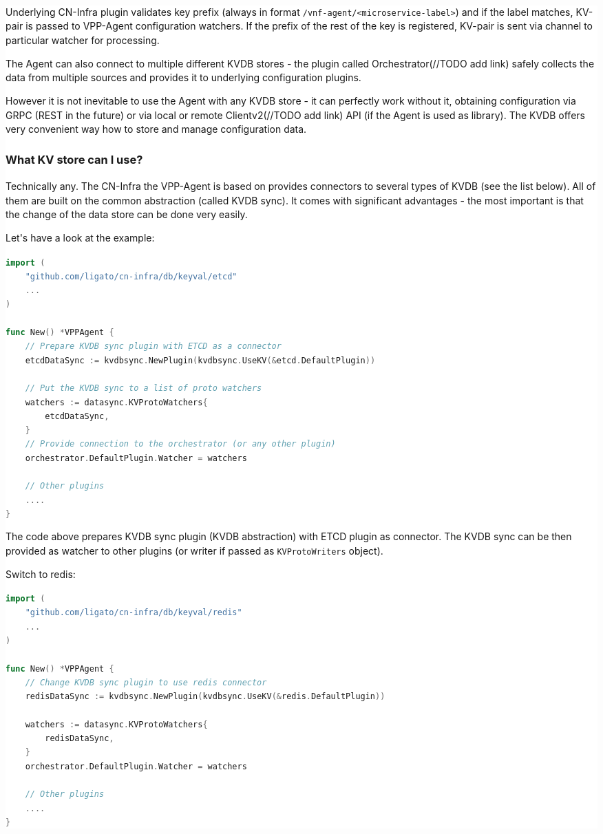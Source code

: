 
Underlying CN-Infra plugin validates key prefix (always in format `/vnf-agent/<microservice-label>`) and if the label matches, KV-pair is passed to VPP-Agent configuration watchers. If the prefix of the rest of the key is registered, KV-pair is sent via channel to particular watcher for processing.

The Agent can also connect to multiple different KVDB stores - the plugin called Orchestrator(//TODO add link) safely collects the data from multiple sources and provides it to underlying configuration plugins.

However it is not inevitable to use the Agent with any KVDB store - it can perfectly work without it, obtaining configuration via GRPC (REST in the future) or via local or remote Clientv2(//TODO add link) API (if the Agent is used as library). The KVDB offers very convenient way how to store and manage configuration data.

### What KV store can I use?

Technically any. The CN-Infra the VPP-Agent is based on provides connectors to several types of KVDB (see the list below). All of them are built on the common abstraction (called KVDB sync). It comes with significant advantages - the most important is that the change of the data store can be done very easily.

Let's have a look at the example:
```go
import (
	"github.com/ligato/cn-infra/db/keyval/etcd"
	...
)

func New() *VPPAgent {
	// Prepare KVDB sync plugin with ETCD as a connector
	etcdDataSync := kvdbsync.NewPlugin(kvdbsync.UseKV(&etcd.DefaultPlugin))
	
	// Put the KVDB sync to a list of proto watchers 
	watchers := datasync.KVProtoWatchers{
		etcdDataSync,
	}
	// Provide connection to the orchestrator (or any other plugin)
	orchestrator.DefaultPlugin.Watcher = watchers
	
	// Other plugins
	....
}
```

The code above prepares KVDB sync plugin (KVDB abstraction) with ETCD plugin as connector. The KVDB sync can be then provided as watcher to other plugins (or writer if passed as `KVProtoWriters` object).

Switch to redis:
```go
import (
	"github.com/ligato/cn-infra/db/keyval/redis"
	...
)

func New() *VPPAgent {
	// Change KVDB sync plugin to use redis connector
	redisDataSync := kvdbsync.NewPlugin(kvdbsync.UseKV(&redis.DefaultPlugin))
	
	watchers := datasync.KVProtoWatchers{
		redisDataSync,
	}
	orchestrator.DefaultPlugin.Watcher = watchers
	
	// Other plugins
	....
}
```